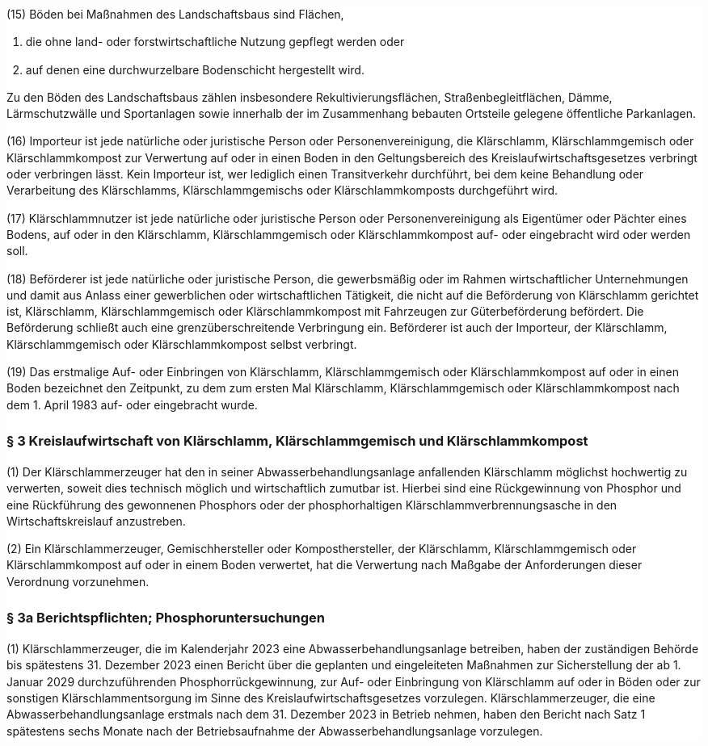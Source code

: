 (15) Böden bei Maßnahmen des Landschaftsbaus sind Flächen,

1.  die ohne land- oder forstwirtschaftliche Nutzung gepflegt werden oder


2.  auf denen eine durchwurzelbare Bodenschicht hergestellt wird.



Zu den Böden des Landschaftsbaus zählen insbesondere Rekultivierungsflächen, Straßenbegleitflächen, Dämme, Lärmschutzwälle und Sportanlagen sowie innerhalb der im Zusammenhang bebauten Ortsteile gelegene öffentliche Parkanlagen.

(16) Importeur ist jede natürliche oder juristische Person oder Personenvereinigung, die Klärschlamm, Klärschlammgemisch oder Klärschlammkompost zur Verwertung auf oder in einen Boden in den Geltungsbereich des Kreislaufwirtschaftsgesetzes verbringt oder verbringen lässt. Kein Importeur ist, wer lediglich einen Transitverkehr durchführt, bei dem keine Behandlung oder Verarbeitung des Klärschlamms, Klärschlammgemischs oder Klärschlammkomposts durchgeführt wird.

(17) Klärschlammnutzer ist jede natürliche oder juristische Person oder Personenvereinigung als Eigentümer oder Pächter eines Bodens, auf oder in den Klärschlamm, Klärschlammgemisch oder Klärschlammkompost auf- oder eingebracht wird oder werden soll.

(18) Beförderer ist jede natürliche oder juristische Person, die gewerbsmäßig oder im Rahmen wirtschaftlicher Unternehmungen und damit aus Anlass einer gewerblichen oder wirtschaftlichen Tätigkeit, die nicht auf die Beförderung von Klärschlamm gerichtet ist, Klärschlamm, Klärschlammgemisch oder Klärschlammkompost mit Fahrzeugen zur Güterbeförderung befördert. Die Beförderung schließt auch eine grenzüberschreitende Verbringung ein. Beförderer ist auch der Importeur, der Klärschlamm, Klärschlammgemisch oder Klärschlammkompost selbst verbringt.

(19) Das erstmalige Auf- oder Einbringen von Klärschlamm, Klärschlammgemisch oder Klärschlammkompost auf oder in einen Boden bezeichnet den Zeitpunkt, zu dem zum ersten Mal Klärschlamm, Klärschlammgemisch oder Klärschlammkompost nach dem 1. April 1983 auf- oder eingebracht wurde.


### § 3 Kreislaufwirtschaft von Klärschlamm, Klärschlammgemisch und Klärschlammkompost

(1) Der Klärschlammerzeuger hat den in seiner Abwasserbehandlungsanlage anfallenden Klärschlamm möglichst hochwertig zu verwerten, soweit dies technisch möglich und wirtschaftlich zumutbar ist. Hierbei sind eine Rückgewinnung von Phosphor und eine Rückführung des gewonnenen Phosphors oder der phosphorhaltigen Klärschlammverbrennungsasche in den Wirtschaftskreislauf anzustreben.

(2) Ein Klärschlammerzeuger, Gemischhersteller oder Komposthersteller, der Klärschlamm, Klärschlammgemisch oder Klärschlammkompost auf oder in einem Boden verwertet, hat die Verwertung nach Maßgabe der Anforderungen dieser Verordnung vorzunehmen.


### § 3a Berichtspflichten; Phosphoruntersuchungen

(1) Klärschlammerzeuger, die im Kalenderjahr 2023 eine Abwasserbehandlungsanlage betreiben, haben der zuständigen Behörde bis spätestens 31. Dezember 2023 einen Bericht über die geplanten und eingeleiteten Maßnahmen zur Sicherstellung der ab 1. Januar 2029 durchzuführenden Phosphorrückgewinnung, zur Auf- oder Einbringung von Klärschlamm auf oder in Böden oder zur sonstigen Klärschlammentsorgung im Sinne des Kreislaufwirtschaftsgesetzes vorzulegen. Klärschlammerzeuger, die eine Abwasserbehandlungsanlage erstmals nach dem 31. Dezember 2023 in Betrieb nehmen, haben den Bericht nach Satz 1 spätestens sechs Monate nach der Betriebsaufnahme der Abwasserbehandlungsanlage vorzulegen.
